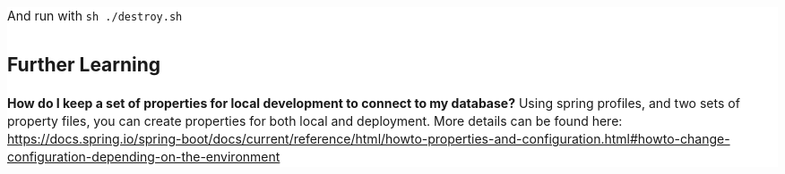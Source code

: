 And run with `sh ./destroy.sh`


## Further Learning

**How do I keep a set of properties for local development to connect to my database?** Using spring profiles, and two sets of property files, you can create properties for both local and deployment. More details can be found here:  https://docs.spring.io/spring-boot/docs/current/reference/html/howto-properties-and-configuration.html#howto-change-configuration-depending-on-the-environment
